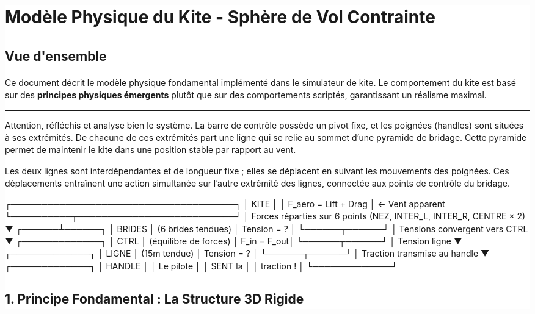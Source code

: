 # Modèle Physique du Kite - Sphère de Vol Contrainte

## Vue d'ensemble

Ce document décrit le modèle physique fondamental implémenté dans le simulateur de kite. Le comportement du kite est basé sur des **principes physiques émergents** plutôt que sur des comportements scriptés, garantissant un réalisme maximal.

---

Attention, réfléchis et analyse bien le système.
La barre de contrôle possède un pivot fixe, et les poignées (handles) sont situées à ses extrémités.
De chacune de ces extrémités part une ligne qui se relie au sommet d’une pyramide de bridage.
Cette pyramide permet de maintenir le kite dans une position stable par rapport au vent.

Les deux lignes sont interdépendantes et de longueur fixe ; elles se déplacent en suivant les mouvements des poignées.
Ces déplacements entraînent une action simultanée sur l’autre extrémité des lignes, connectée aux points de contrôle du bridage.

┌─────────────────────────────────────┐
│  KITE                               │
│  F_aero = Lift + Drag              │ ← Vent apparent
└──────────┬──────────────────────────┘
           │ Forces réparties sur 6 points (NEZ, INTER_L, INTER_R, CENTRE × 2)
           ▼
    ┌──────┴──────┐
    │   BRIDES    │ (6 brides tendues)
    │ Tension = ? │
    └──────┬──────┘
           │ Tensions convergent vers CTRL
           ▼
    ┌─────────────┐
    │    CTRL     │ (équilibre de forces)
    │ F_in = F_out│
    └──────┬──────┘
           │ Tension ligne
           ▼
    ┌─────────────┐
    │   LIGNE     │ (15m tendue)
    │ Tension = ? │
    └──────┬──────┘
           │ Traction transmise au handle
           ▼
    ┌─────────────┐
    │   HANDLE    │
    │ Le pilote   │
    │ SENT la     │
    │ traction !  │
    └─────────────┘
## 1. Principe Fondamental : La Structure 3D Rigide
